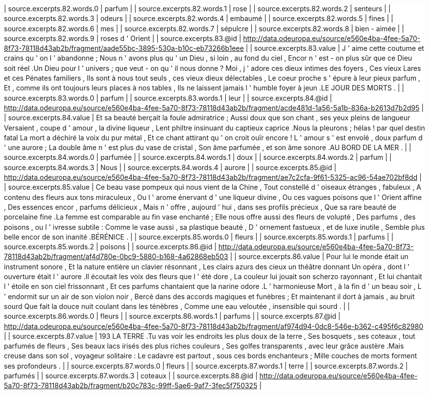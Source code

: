| source.excerpts.82.words.0 | parfum |
| source.excerpts.82.words.1 | rose |
| source.excerpts.82.words.2 | senteurs |
| source.excerpts.82.words.3 | odeurs |
| source.excerpts.82.words.4 | embaumé |
| source.excerpts.82.words.5 | fines |
| source.excerpts.82.words.6 | mes |
| source.excerpts.82.words.7 | sépulcre |
| source.excerpts.82.words.8 | bien - aimée |
| source.excerpts.82.words.9 | roses d ' Orient |
| source.excerpts.83.@id | http://data.odeuropa.eu/source/e560e4ba-4fee-5a70-8f73-78118d43ab2b/fragment/aade55bc-3895-530a-b10c-eb73266b1eee |
| source.excerpts.83.value | J ' aime cette coutume et crains qu ' on l ' abandonne ; Nous n ' avons plus qu ' un Dieu , si loin , au fond du ciel , Encor n ' est - on plus sûr que ce Dieu soit réel .Un Dieu pour l ' univers ; que veut - on qu ' il nous donne ? Moi , j ' adore ces dieux intimes des foyers , Ces vieux Lares et ces Pénates familiers , Ils sont à nous tout seuls , ces vieux dieux délectables , Le coeur proche s ' épure à leur pieux parfum , Et , comme ils ont toujours leurs places à nos tables , Ils ne laissent jamais l ' humble foyer à jeun .LE JOUR DES MORTS . |
| source.excerpts.83.words.0 | parfum |
| source.excerpts.83.words.1 | leur |
| source.excerpts.84.@id | http://data.odeuropa.eu/source/e560e4ba-4fee-5a70-8f73-78118d43ab2b/fragment/acde481d-1a56-5a1b-836a-b2613d7b2d95 |
| source.excerpts.84.value | Et sa beauté berçait la foule admiratrice ; Aussi doux que son chant , ses yeux pleins de langueur Versaient , coupe d ' amour , la divine liqueur , Lent philtre insinuant du captieux caprice .Nous la pleurons ; hélas ! par quel destin fatal La mort a déchiré la voix du pur métal , Et ce chant attirant qu ' on croit ouïr encore ! L ' amour s ' est envolé , doux parfum d ' une aurore ; La double âme n ' est plus du vase de cristal , Son âme parfumée , et son âme sonore .AU BORD DE LA MER . |
| source.excerpts.84.words.0 | parfumée |
| source.excerpts.84.words.1 | doux |
| source.excerpts.84.words.2 | parfum |
| source.excerpts.84.words.3 | Nous |
| source.excerpts.84.words.4 | aurore |
| source.excerpts.85.@id | http://data.odeuropa.eu/source/e560e4ba-4fee-5a70-8f73-78118d43ab2b/fragment/ae7c2cfa-9f61-5325-ac96-54ae702bf8dd |
| source.excerpts.85.value | Ce beau vase pompeux qui nous vient de la Chine , Tout constellé d ' oiseaux étranges , fabuleux , A contenu des fleurs aux tons miraculeux , Ou l ' arome énervant d ' une liqueur divine , Ou ces vagues poisons que l ' Orient affine , Des essences encor , parfums délicieux , Mais n ' offre , aujourd ' hui , dans ses profils précieux , Que sa rare beauté de porcelaine fine .La femme est comparable au fin vase enchanté ; Elle nous offre aussi des fleurs de volupté , Des parfums , des poisons , ou l ' ivresse subtile : Comme le vase aussi , sa plastique beauté , D ' ornement fastueux , et de luxe inutile , Semble plus belle encor de son inanité .BÉRÉNICE . |
| source.excerpts.85.words.0 | fleurs |
| source.excerpts.85.words.1 | parfums |
| source.excerpts.85.words.2 | poisons |
| source.excerpts.86.@id | http://data.odeuropa.eu/source/e560e4ba-4fee-5a70-8f73-78118d43ab2b/fragment/af4d780e-0bc9-5880-b168-4a62868eb503 |
| source.excerpts.86.value | Pour lui le monde était un instrument sonore , Et la nature entière un clavier résonnant , Les clairs azurs des cieux un théâtre donnant Un opéra , dont l ' ouverture était l ' aurore .Il écoutait les voix des fleurs que l ' été dore , La couleur lui jouait son scherzo rayonnant , Et lui chantait l ' étoile en son ciel frissonnant , Et ces parfums chantaient que la narine odore .L ' harmonieuse Mort , à la fin d ' un beau soir , L ' endormit sur un air de son violon noir , Bercé dans des accords magiques et funèbres ; Et maintenant il dort à jamais , au bruit sourd Que fait la douce nuit coulant dans les ténèbres , Comme une eau veloutée , insensible qui sourd . |
| source.excerpts.86.words.0 | fleurs |
| source.excerpts.86.words.1 | parfums |
| source.excerpts.87.@id | http://data.odeuropa.eu/source/e560e4ba-4fee-5a70-8f73-78118d43ab2b/fragment/af974d94-0dc8-546e-b362-c495f6c82980 |
| source.excerpts.87.value | 193 LA TERRE .Tu vas voir les endroits les plus doux de la terre , Ses bosquets , ses coteaux , tout parfumés de fleurs , Ses beaux lacs irisés des plus riches couleurs , Ses golfes transparents , avec leur grâce austère .Mais creuse dans son sol , voyageur solitaire : Le cadavre est partout , sous ces bords enchanteurs ; Mille couches de morts forment ses profondeurs . |
| source.excerpts.87.words.0 | fleurs |
| source.excerpts.87.words.1 | terre |
| source.excerpts.87.words.2 | parfumés |
| source.excerpts.87.words.3 | coteaux |
| source.excerpts.88.@id | http://data.odeuropa.eu/source/e560e4ba-4fee-5a70-8f73-78118d43ab2b/fragment/b20c783c-99ff-5ae6-9af7-3fec5f750325 |